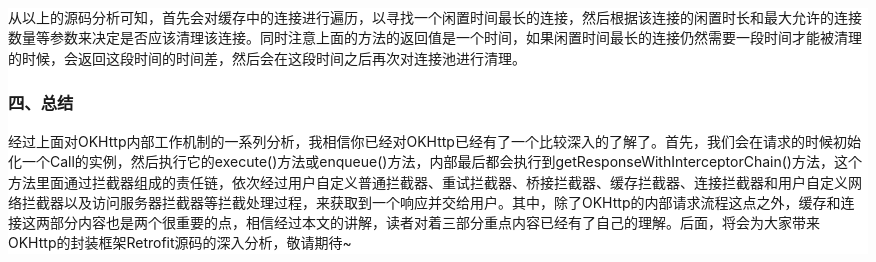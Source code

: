 从以上的源码分析可知，首先会对缓存中的连接进行遍历，以寻找一个闲置时间最长的连接，然后根据该连接的闲置时长和最大允许的连接数量等参数来决定是否应该清理该连接。同时注意上面的方法的返回值是一个时间，如果闲置时间最长的连接仍然需要一段时间才能被清理的时候，会返回这段时间的时间差，然后会在这段时间之后再次对连接池进行清理。

### 四、总结

经过上面对OKHttp内部工作机制的一系列分析，我相信你已经对OKHttp已经有了一个比较深入的了解了。首先，我们会在请求的时候初始化一个Call的实例，然后执行它的execute()方法或enqueue()方法，内部最后都会执行到getResponseWithInterceptorChain()方法，这个方法里面通过拦截器组成的责任链，依次经过用户自定义普通拦截器、重试拦截器、桥接拦截器、缓存拦截器、连接拦截器和用户自定义网络拦截器以及访问服务器拦截器等拦截处理过程，来获取到一个响应并交给用户。其中，除了OKHttp的内部请求流程这点之外，缓存和连接这两部分内容也是两个很重要的点，相信经过本文的讲解，读者对着三部分重点内容已经有了自己的理解。后面，将会为大家带来OKHttp的封装框架Retrofit源码的深入分析，敬请期待~